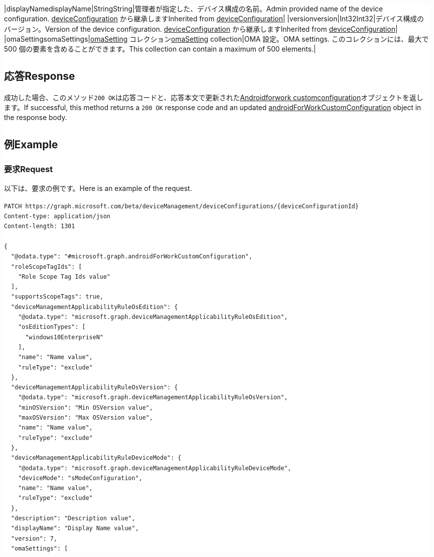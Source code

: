 |<span data-ttu-id="c8fe6-171">displayName</span><span class="sxs-lookup"><span data-stu-id="c8fe6-171">displayName</span></span>|<span data-ttu-id="c8fe6-172">String</span><span class="sxs-lookup"><span data-stu-id="c8fe6-172">String</span></span>|<span data-ttu-id="c8fe6-173">管理者が指定した、デバイス構成の名前。</span><span class="sxs-lookup"><span data-stu-id="c8fe6-173">Admin provided name of the device configuration.</span></span> <span data-ttu-id="c8fe6-174">[deviceConfiguration](../resources/intune-deviceconfig-deviceconfiguration.md) から継承します</span><span class="sxs-lookup"><span data-stu-id="c8fe6-174">Inherited from [deviceConfiguration](../resources/intune-deviceconfig-deviceconfiguration.md)</span></span>|
|<span data-ttu-id="c8fe6-175">version</span><span class="sxs-lookup"><span data-stu-id="c8fe6-175">version</span></span>|<span data-ttu-id="c8fe6-176">Int32</span><span class="sxs-lookup"><span data-stu-id="c8fe6-176">Int32</span></span>|<span data-ttu-id="c8fe6-177">デバイス構成のバージョン。</span><span class="sxs-lookup"><span data-stu-id="c8fe6-177">Version of the device configuration.</span></span> <span data-ttu-id="c8fe6-178">[deviceConfiguration](../resources/intune-deviceconfig-deviceconfiguration.md) から継承します</span><span class="sxs-lookup"><span data-stu-id="c8fe6-178">Inherited from [deviceConfiguration](../resources/intune-deviceconfig-deviceconfiguration.md)</span></span>|
|<span data-ttu-id="c8fe6-179">omaSettings</span><span class="sxs-lookup"><span data-stu-id="c8fe6-179">omaSettings</span></span>|<span data-ttu-id="c8fe6-180">[omaSetting](../resources/intune-deviceconfig-omasetting.md) コレクション</span><span class="sxs-lookup"><span data-stu-id="c8fe6-180">[omaSetting](../resources/intune-deviceconfig-omasetting.md) collection</span></span>|<span data-ttu-id="c8fe6-181">OMA 設定。</span><span class="sxs-lookup"><span data-stu-id="c8fe6-181">OMA settings.</span></span> <span data-ttu-id="c8fe6-182">このコレクションには、最大で 500 個の要素を含めることができます。</span><span class="sxs-lookup"><span data-stu-id="c8fe6-182">This collection can contain a maximum of 500 elements.</span></span>|



## <a name="response"></a><span data-ttu-id="c8fe6-183">応答</span><span class="sxs-lookup"><span data-stu-id="c8fe6-183">Response</span></span>
<span data-ttu-id="c8fe6-184">成功した場合、このメソッド`200 OK`は応答コードと、応答本文で更新された[Androidforwork customconfiguration](../resources/intune-deviceconfig-androidforworkcustomconfiguration.md)オブジェクトを返します。</span><span class="sxs-lookup"><span data-stu-id="c8fe6-184">If successful, this method returns a `200 OK` response code and an updated [androidForWorkCustomConfiguration](../resources/intune-deviceconfig-androidforworkcustomconfiguration.md) object in the response body.</span></span>

## <a name="example"></a><span data-ttu-id="c8fe6-185">例</span><span class="sxs-lookup"><span data-stu-id="c8fe6-185">Example</span></span>

### <a name="request"></a><span data-ttu-id="c8fe6-186">要求</span><span class="sxs-lookup"><span data-stu-id="c8fe6-186">Request</span></span>
<span data-ttu-id="c8fe6-187">以下は、要求の例です。</span><span class="sxs-lookup"><span data-stu-id="c8fe6-187">Here is an example of the request.</span></span>
``` http
PATCH https://graph.microsoft.com/beta/deviceManagement/deviceConfigurations/{deviceConfigurationId}
Content-type: application/json
Content-length: 1301

{
  "@odata.type": "#microsoft.graph.androidForWorkCustomConfiguration",
  "roleScopeTagIds": [
    "Role Scope Tag Ids value"
  ],
  "supportsScopeTags": true,
  "deviceManagementApplicabilityRuleOsEdition": {
    "@odata.type": "microsoft.graph.deviceManagementApplicabilityRuleOsEdition",
    "osEditionTypes": [
      "windows10EnterpriseN"
    ],
    "name": "Name value",
    "ruleType": "exclude"
  },
  "deviceManagementApplicabilityRuleOsVersion": {
    "@odata.type": "microsoft.graph.deviceManagementApplicabilityRuleOsVersion",
    "minOSVersion": "Min OSVersion value",
    "maxOSVersion": "Max OSVersion value",
    "name": "Name value",
    "ruleType": "exclude"
  },
  "deviceManagementApplicabilityRuleDeviceMode": {
    "@odata.type": "microsoft.graph.deviceManagementApplicabilityRuleDeviceMode",
    "deviceMode": "sModeConfiguration",
    "name": "Name value",
    "ruleType": "exclude"
  },
  "description": "Description value",
  "displayName": "Display Name value",
  "version": 7,
  "omaSettings": [
```